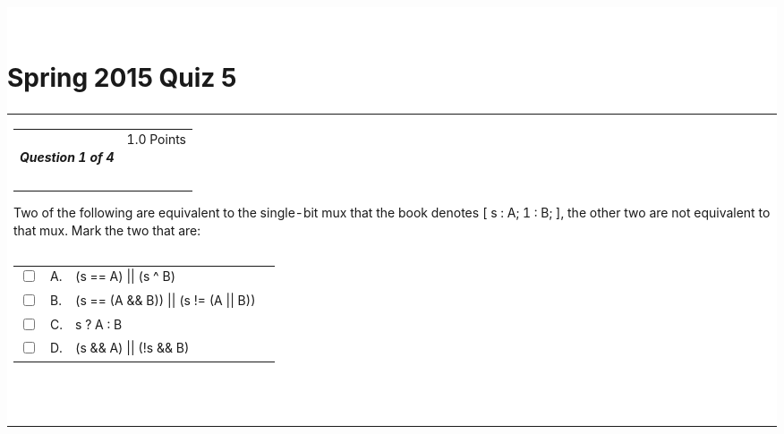 </tbody>
</table>
<br></div></td>
</tr>
</tbody>
</table>


# Spring 2015 Quiz 5

<table width="100%">
<tbody>
<tr>
<td><table width="100%">
<tbody>
<tr>
<td class="navView"><h5><a name="p1q1"></a>Question 1 of 4</h5></td>
<td class="navList">1.0 Points</td>
</tr>
</tbody>
</table>
<div class="tier3">Two of the following are equivalent to the single-bit mux that the book denotes [ s : A; 1 : B; ], the other two are not equivalent to that mux.  Mark the two that are:<table border="0">
<tbody>
</tbody>
</table>
<table class="samMcAnswerTable">
<tbody>
<tr>
<td><input name="takeAssessmentForm:_id56:0:_id118:0:deliverMultipleChoiceMultipleCorrect:_id919:0:_id922" type="checkbox"></td>
<td> A.</td>
<td> (s == A) || (s ^ B)</td>
<td></td>
</tr>
<tr>
<td><input name="takeAssessmentForm:_id56:0:_id118:0:deliverMultipleChoiceMultipleCorrect:_id919:1:_id922" type="checkbox"></td>
<td> B.</td>
<td> (s == (A &amp;&amp; B)) || (s != (A || B))</td>
<td></td>
</tr>
<tr>
<td><input name="takeAssessmentForm:_id56:0:_id118:0:deliverMultipleChoiceMultipleCorrect:_id919:2:_id922" type="checkbox"></td>
<td> C.</td>
<td> s ? A : B</td>
<td></td>
</tr>
<tr>
<td><input name="takeAssessmentForm:_id56:0:_id118:0:deliverMultipleChoiceMultipleCorrect:_id919:3:_id922" type="checkbox"></td>
<td> D.</td>
<td> (s &amp;&amp; A) || (!s &amp;&amp; B)</td>
<td></td>
</tr>
</tbody>
</table>
<br></div></td>
</tr>
<tr>
<td><table width="100%">